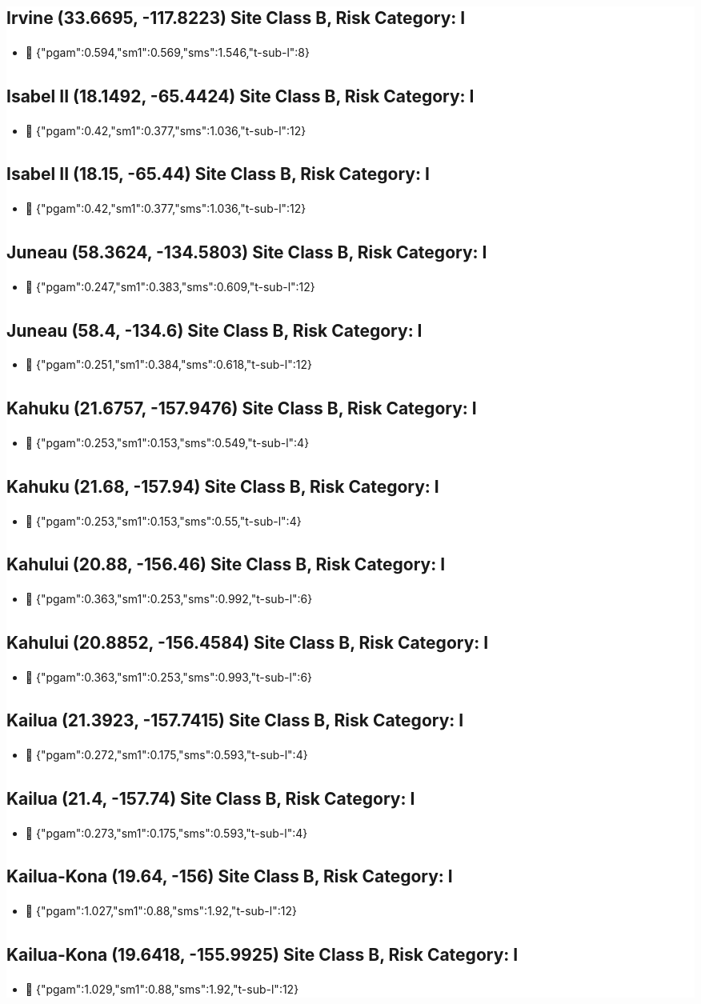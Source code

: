 ## Irvine (33.6695, -117.8223) Site Class B, Risk Category: I
 - :green_heart: {"pgam":0.594,"sm1":0.569,"sms":1.546,"t-sub-l":8}

## Isabel II (18.1492, -65.4424) Site Class B, Risk Category: I
 - :green_heart: {"pgam":0.42,"sm1":0.377,"sms":1.036,"t-sub-l":12}

## Isabel II (18.15, -65.44) Site Class B, Risk Category: I
 - :green_heart: {"pgam":0.42,"sm1":0.377,"sms":1.036,"t-sub-l":12}

## Juneau (58.3624, -134.5803) Site Class B, Risk Category: I
 - :green_heart: {"pgam":0.247,"sm1":0.383,"sms":0.609,"t-sub-l":12}

## Juneau (58.4, -134.6) Site Class B, Risk Category: I
 - :green_heart: {"pgam":0.251,"sm1":0.384,"sms":0.618,"t-sub-l":12}

## Kahuku (21.6757, -157.9476) Site Class B, Risk Category: I
 - :green_heart: {"pgam":0.253,"sm1":0.153,"sms":0.549,"t-sub-l":4}

## Kahuku (21.68, -157.94) Site Class B, Risk Category: I
 - :green_heart: {"pgam":0.253,"sm1":0.153,"sms":0.55,"t-sub-l":4}

## Kahului (20.88, -156.46) Site Class B, Risk Category: I
 - :green_heart: {"pgam":0.363,"sm1":0.253,"sms":0.992,"t-sub-l":6}

## Kahului (20.8852, -156.4584) Site Class B, Risk Category: I
 - :green_heart: {"pgam":0.363,"sm1":0.253,"sms":0.993,"t-sub-l":6}

## Kailua (21.3923, -157.7415) Site Class B, Risk Category: I
 - :green_heart: {"pgam":0.272,"sm1":0.175,"sms":0.593,"t-sub-l":4}

## Kailua (21.4, -157.74) Site Class B, Risk Category: I
 - :green_heart: {"pgam":0.273,"sm1":0.175,"sms":0.593,"t-sub-l":4}

## Kailua-Kona (19.64, -156) Site Class B, Risk Category: I
 - :green_heart: {"pgam":1.027,"sm1":0.88,"sms":1.92,"t-sub-l":12}

## Kailua-Kona (19.6418, -155.9925) Site Class B, Risk Category: I
 - :green_heart: {"pgam":1.029,"sm1":0.88,"sms":1.92,"t-sub-l":12}
